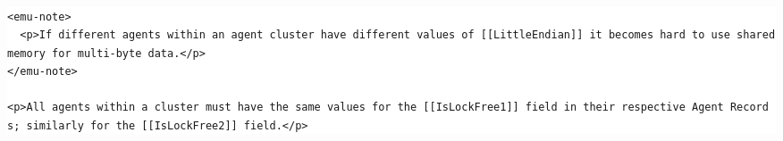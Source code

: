     <emu-note>
      <p>If different agents within an agent cluster have different values of [[LittleEndian]] it becomes hard to use shared memory for multi-byte data.</p>
    </emu-note>

    <p>All agents within a cluster must have the same values for the [[IsLockFree1]] field in their respective Agent Records; similarly for the [[IsLockFree2]] field.</p>

